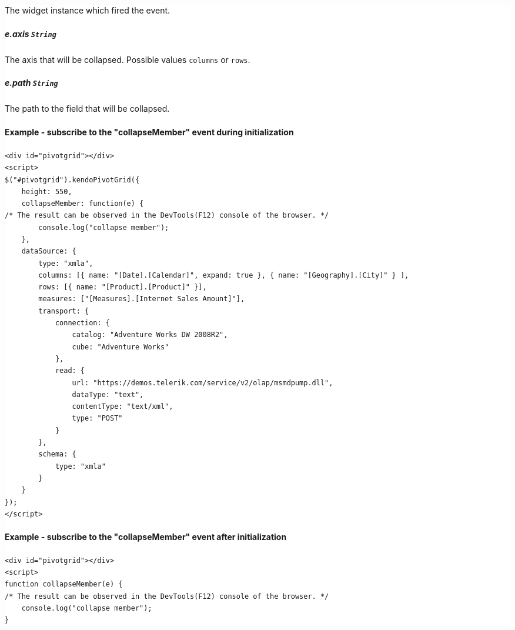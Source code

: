 The widget instance which fired the event.

##### e.axis `String`

The axis that will be collapsed. Possible values `columns` or `rows`.

##### e.path `String`

The path to the field that will be collapsed.

#### Example - subscribe to the "collapseMember" event during initialization

    <div id="pivotgrid"></div>
    <script>
    $("#pivotgrid").kendoPivotGrid({
        height: 550,
        collapseMember: function(e) {
	/* The result can be observed in the DevTools(F12) console of the browser. */
            console.log("collapse member");
        },
        dataSource: {
            type: "xmla",
            columns: [{ name: "[Date].[Calendar]", expand: true }, { name: "[Geography].[City]" } ],
            rows: [{ name: "[Product].[Product]" }],
            measures: ["[Measures].[Internet Sales Amount]"],
            transport: {
                connection: {
                    catalog: "Adventure Works DW 2008R2",
                    cube: "Adventure Works"
                },
                read: {
                    url: "https://demos.telerik.com/service/v2/olap/msmdpump.dll",
                    dataType: "text",
                    contentType: "text/xml",
                    type: "POST"
                }
            },
            schema: {
                type: "xmla"
            }
        }
    });
    </script>

#### Example - subscribe to the "collapseMember" event after initialization

    <div id="pivotgrid"></div>
    <script>
    function collapseMember(e) {
	/* The result can be observed in the DevTools(F12) console of the browser. */
        console.log("collapse member");
    }
